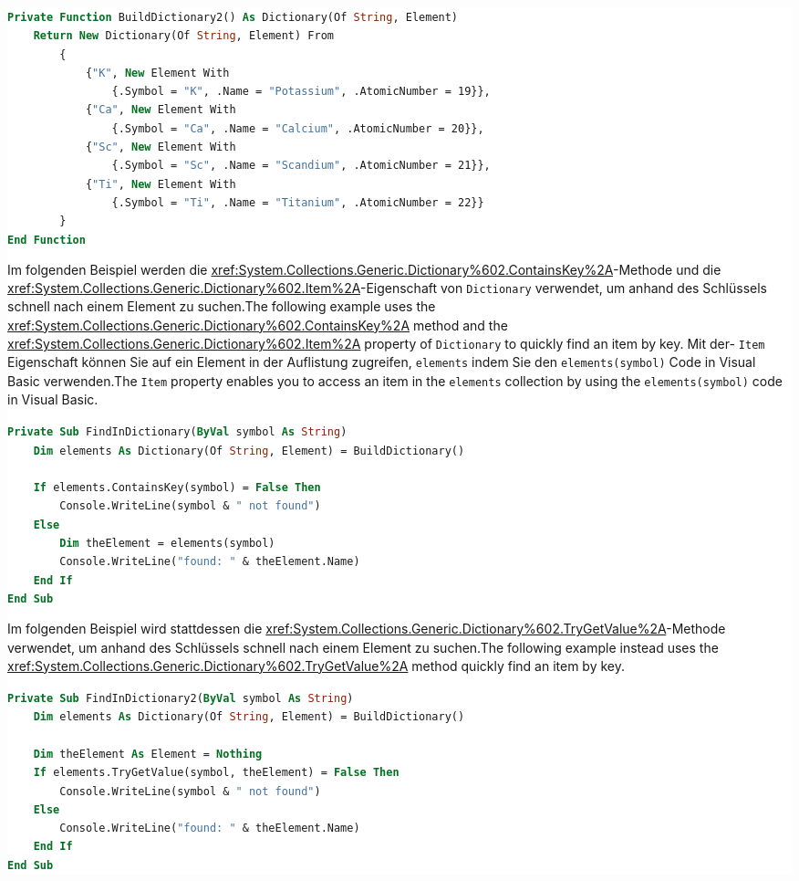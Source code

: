 ```vb
Private Function BuildDictionary2() As Dictionary(Of String, Element)
    Return New Dictionary(Of String, Element) From
        {
            {"K", New Element With
                {.Symbol = "K", .Name = "Potassium", .AtomicNumber = 19}},
            {"Ca", New Element With
                {.Symbol = "Ca", .Name = "Calcium", .AtomicNumber = 20}},
            {"Sc", New Element With
                {.Symbol = "Sc", .Name = "Scandium", .AtomicNumber = 21}},
            {"Ti", New Element With
                {.Symbol = "Ti", .Name = "Titanium", .AtomicNumber = 22}}
        }
End Function
```

<span data-ttu-id="6d087-185">Im folgenden Beispiel werden die <xref:System.Collections.Generic.Dictionary%602.ContainsKey%2A>-Methode und die <xref:System.Collections.Generic.Dictionary%602.Item%2A>-Eigenschaft von `Dictionary` verwendet, um anhand des Schlüssels schnell nach einem Element zu suchen.</span><span class="sxs-lookup"><span data-stu-id="6d087-185">The following example uses the <xref:System.Collections.Generic.Dictionary%602.ContainsKey%2A> method and the <xref:System.Collections.Generic.Dictionary%602.Item%2A> property of `Dictionary` to quickly find an item by key.</span></span> <span data-ttu-id="6d087-186">Mit der- `Item` Eigenschaft können Sie auf ein Element in der Auflistung zugreifen, `elements` indem Sie den `elements(symbol)` Code in Visual Basic verwenden.</span><span class="sxs-lookup"><span data-stu-id="6d087-186">The `Item` property enables you to access an item in the `elements` collection by using the `elements(symbol)` code in Visual Basic.</span></span>

```vb
Private Sub FindInDictionary(ByVal symbol As String)
    Dim elements As Dictionary(Of String, Element) = BuildDictionary()

    If elements.ContainsKey(symbol) = False Then
        Console.WriteLine(symbol & " not found")
    Else
        Dim theElement = elements(symbol)
        Console.WriteLine("found: " & theElement.Name)
    End If
End Sub
```

<span data-ttu-id="6d087-187">Im folgenden Beispiel wird stattdessen die <xref:System.Collections.Generic.Dictionary%602.TryGetValue%2A>-Methode verwendet, um anhand des Schlüssels schnell nach einem Element zu suchen.</span><span class="sxs-lookup"><span data-stu-id="6d087-187">The following example instead uses the <xref:System.Collections.Generic.Dictionary%602.TryGetValue%2A> method quickly find an item by key.</span></span>

```vb
Private Sub FindInDictionary2(ByVal symbol As String)
    Dim elements As Dictionary(Of String, Element) = BuildDictionary()

    Dim theElement As Element = Nothing
    If elements.TryGetValue(symbol, theElement) = False Then
        Console.WriteLine(symbol & " not found")
    Else
        Console.WriteLine("found: " & theElement.Name)
    End If
End Sub
```
